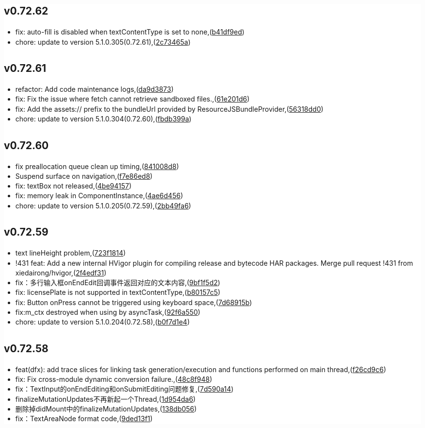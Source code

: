 ## v0.72.62
- fix: auto-fill is disabled when textContentType is set to none,([b41df9ed](https://gitcode.com/openharmony-sig/ohos_react_native/commit/b41df9ed6b5b34e1314ba73cfdb915190e938773))
- chore: update to version 5.1.0.305(0.72.61),([2c73465a](https://gitcode.com/openharmony-sig/ohos_react_native/commit/2c73465a00e2df0b10948d5b64fa6f272eecc23d))

## v0.72.61
- refactor: Add code maintenance logs,([da9d3873](https://gitcode.com/openharmony-sig/ohos_react_native/commit/da9d38736a1a00284555104c98ac07cbbdfecb8d))
- fix: Fix the issue where fetch cannot retrieve sandboxed files.,([61e201d6](https://gitcode.com/openharmony-sig/ohos_react_native/commit/61e201d6b78429f82031fd8436df94be416938b3))
- fix: Add the assets:// prefix to the bundleUrl provided by ResourceJSBundleProvider,([56318dd0](https://gitcode.com/openharmony-sig/ohos_react_native/commit/56318dd0958f6d85c27750cb5dd77666e46f84db))
- chore: update to version 5.1.0.304(0.72.60),([fbdb399a](https://gitcode.com/openharmony-sig/ohos_react_native/commit/fbdb399a27f2165c56b9b81b9f539630e3b29ffb))

## v0.72.60
- fix preallocation queue clean up timing,([841008d8](https://gitcode.com/openharmony-sig/ohos_react_native/commit/841008d88ed1821879c6abeccb184b4288e3f138))
- Suspend surface on navigation,([f7e86ed8](https://gitcode.com/openharmony-sig/ohos_react_native/commit/f7e86ed8ef9bc222e1739bf2b7d5f113ba98ee30))
- fix: textBox not released,([4be94157](https://gitcode.com/openharmony-sig/ohos_react_native/commit/4be94157a6f161c162a71965ef5adbd1b092c5c5))
- fix: memory leak in ComponentInstance,([4ae6d456](https://gitcode.com/openharmony-sig/ohos_react_native/commit/4ae6d456166b0fa3ab5c6ebaee77a7162e4941c0))
- chore: update to version 5.1.0.205(0.72.59),([2bb49fa6](https://gitcode.com/openharmony-sig/ohos_react_native/commit/2bb49fa632a10f219625a83cf0ebb4b2bcb5fbde))

## v0.72.59
- text lineHeight problem,([723f1814](https://gitcode.com/openharmony-sig/ohos_react_native/commit/723f1814c3400bd63daa705c150baf237617284f))
- !431 feat: Add a new internal HVigor plugin for compiling release and bytecode HAR packages. Merge pull request !431 from xiedairong/hvigor,([2f4edf31](https://gitcode.com/openharmony-sig/ohos_react_native/commit/2f4edf313ff0d059af2da65dfcb044e668e5fc2e))
- fix：多行输入框onEndEdit回调事件返回对应的文本内容,([9bf1f5d2](https://gitcode.com/openharmony-sig/ohos_react_native/commit/9bf1f5d28608bf04363b633ce6b85176ef1aa826))
- fix: licensePlate is not supported in textContentType,([b80157c5](https://gitcode.com/openharmony-sig/ohos_react_native/commit/b80157c5c2cf8a32e5e4640542679b6cc6b27500))
- fix: Button onPress cannot be triggered using keyboard space,([7d68915b](https://gitcode.com/openharmony-sig/ohos_react_native/commit/7d68915bacf64821a502a366257dce1e994d082d))
- fix:m_ctx destroyed when using by asyncTask,([92f6a550](https://gitcode.com/openharmony-sig/ohos_react_native/commit/92f6a550a2d17c6c684c05347f007df164239361))
- chore: update to version 5.1.0.204(0.72.58),([b0f7d1e4](https://gitcode.com/openharmony-sig/ohos_react_native/commit/b0f7d1e4e8f0a7a6eaa0a5cde62f682170385d58))

## v0.72.58
- feat(dfx): add trace slices for linking task generation/execution and functions performed on main thread,([f26cd9c6](https://gitcode.com/openharmony-sig/ohos_react_native/commit/f26cd9c629b3707763a4c1a42f55840c307971ed))
- fix: Fix cross-module dynamic conversion failure.,([48c8f948](https://gitcode.com/openharmony-sig/ohos_react_native/commit/48c8f948dc73f0ed9a2ef7de034da273c61592f7))
- fix：TextInput的onEndEditing和onSubmitEditing问题修复,([7d590a14](https://gitcode.com/openharmony-sig/ohos_react_native/commit/7d590a148ec5d0d6beb40f8bc7dbc7e3fc9f2e7c))
- finalizeMutationUpdates不再新起一个Thread,([1d954da6](https://gitcode.com/openharmony-sig/ohos_react_native/commit/1d954da6c82531d4569398117a143a85c16ed9d8))
- 删除掉didMount中的finalizeMutationUpdates,([138db056](https://gitcode.com/openharmony-sig/ohos_react_native/commit/138db0567792988c910eac89df2ade54cfc2d914))
- fix：TextAreaNode format code,([9ded13f1](https://gitcode.com/openharmony-sig/ohos_react_native/commit/9ded13f136a560735a12fb474508fe51ad2b3e5f))